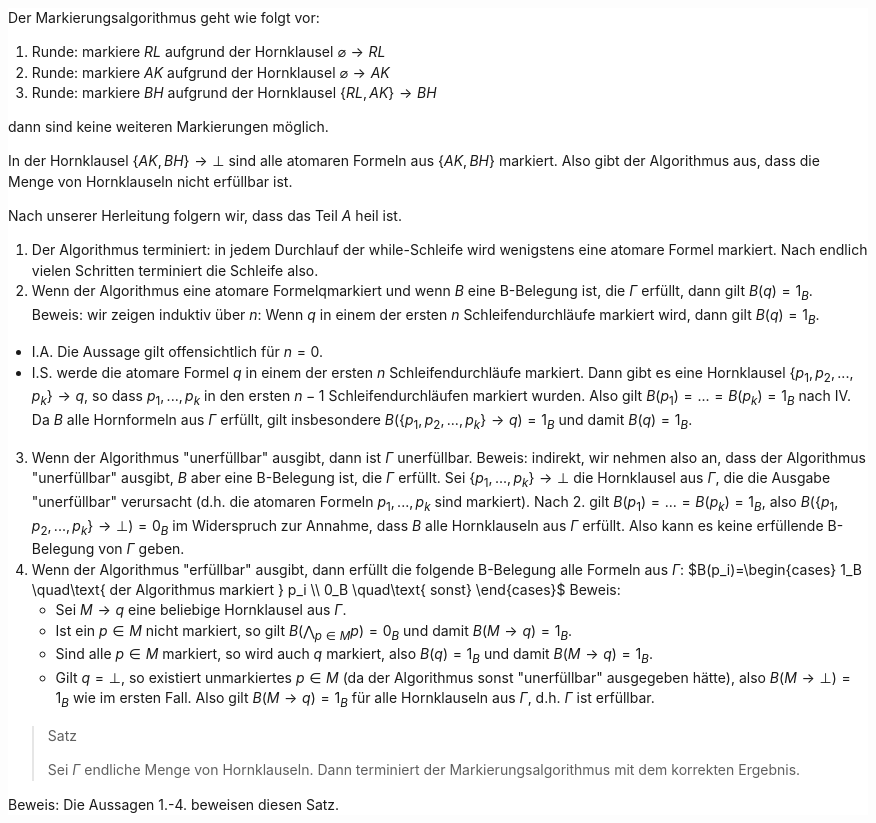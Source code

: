 Der Markierungsalgorithmus geht wie folgt vor:
1. Runde: markiere $RL$ aufgrund der Hornklausel $\varnothing\rightarrow RL$
2. Runde: markiere $AK$ aufgrund der Hornklausel $\varnothing\rightarrow AK$
3. Runde: markiere $BH$ aufgrund der Hornklausel $\{RL,AK\}\rightarrow BH$

dann sind keine weiteren Markierungen möglich.

In der Hornklausel $\{AK,BH\}\rightarrow\bot$ sind alle atomaren Formeln aus $\{AK,BH\}$ markiert. Also gibt der Algorithmus aus, dass die Menge von Hornklauseln nicht erfüllbar ist.

Nach unserer Herleitung folgern wir, dass das Teil $A$ heil ist.

1. Der Algorithmus terminiert: 
   in jedem Durchlauf der while-Schleife wird wenigstens eine atomare Formel markiert. Nach endlich vielen Schritten terminiert die Schleife also.
2. Wenn der Algorithmus eine atomare Formelqmarkiert und wenn $B$ eine B-Belegung ist, die $\Gamma$ erfüllt, dann gilt $B(q) = 1_B$.
    Beweis: wir zeigen induktiv über $n$: Wenn $q$ in einem der ersten $n$ Schleifendurchläufe markiert wird, dann gilt $B(q) = 1_B$.
  - I.A. Die Aussage gilt offensichtlich für $n=0$.
  - I.S. werde die atomare Formel $q$ in einem der ersten $n$ Schleifendurchläufe markiert. Dann gibt es eine Hornklausel $\{p_1,p_2 ,... ,p_k\}\rightarrow q$, so dass $p_1 ,... ,p_k$ in den ersten $n-1$ Schleifendurchläufen markiert wurden. Also gilt $B(p_1)=...=B(p_k) = 1_B$ nach IV. 
    Da $B$ alle Hornformeln aus $\Gamma$ erfüllt, gilt insbesondere $B(\{p_1 ,p_2 ,... ,p_k\}\rightarrow q) = 1_B$ und damit $B(q) = 1_B$.
3. Wenn der Algorithmus "unerfüllbar" ausgibt, dann ist $\Gamma$ unerfüllbar.
    Beweis: indirekt, wir nehmen also an, dass der Algorithmus "unerfüllbar" ausgibt, $B$ aber eine B-Belegung ist, die $\Gamma$ erfüllt.
    Sei $\{p_1 ,... ,p_k\}\rightarrow\bot$ die Hornklausel aus $\Gamma$, die die Ausgabe "unerfüllbar" verursacht (d.h. die atomaren Formeln $p_1 ,... ,p_k$ sind markiert).
    Nach 2. gilt $B(p_1) =...=B(p_k) = 1_B$, also $B(\{p_1 ,p_2 ,... ,p_k\}\rightarrow\bot) = 0_B$ im Widerspruch zur Annahme, dass $B$ alle Hornklauseln aus $\Gamma$ erfüllt.
    Also kann es keine erfüllende B-Belegung von $\Gamma$ geben.
4. Wenn der Algorithmus "erfüllbar" ausgibt, dann erfüllt die folgende B-Belegung alle Formeln aus $\Gamma$:
    $B(p_i)=\begin{cases} 1_B \quad\text{ der Algorithmus markiert } p_i \\ 0_B \quad\text{ sonst} \end{cases}$
    Beweis:
      - Sei $M\rightarrow q$ eine beliebige Hornklausel aus $\Gamma$.
      - Ist ein $p\in M$ nicht markiert, so gilt $B(\bigwedge_{p\in M} p) = 0_B$ und damit $B(M\rightarrow q) = 1_B$.
      - Sind alle $p\in M$ markiert, so wird auch $q$ markiert, also $B(q) = 1_B$ und damit $B(M\rightarrow q) = 1_B$.
      - Gilt $q=\bot$, so existiert unmarkiertes $p\in M$ (da der Algorithmus sonst "unerfüllbar" ausgegeben hätte), also $B(M\rightarrow\bot) = 1_B$ wie im ersten Fall.
    Also gilt $B(M\rightarrow q) = 1_B$ für alle Hornklauseln aus $\Gamma$, d.h. $\Gamma$ ist erfüllbar.

> Satz
> 
> Sei $\Gamma$ endliche Menge von Hornklauseln. Dann terminiert der Markierungsalgorithmus mit dem korrekten Ergebnis.

Beweis: Die Aussagen 1.-4. beweisen diesen Satz.
